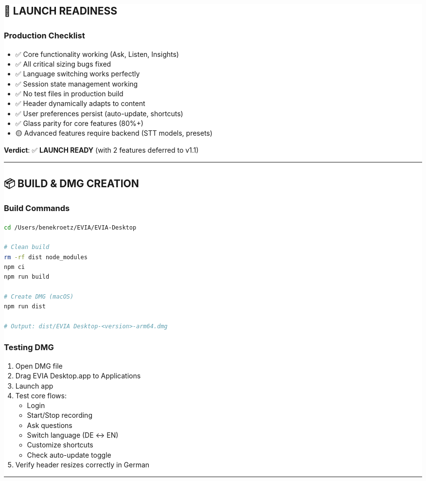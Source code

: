 
## 🚀 LAUNCH READINESS

### **Production Checklist**

- ✅ Core functionality working (Ask, Listen, Insights)
- ✅ All critical sizing bugs fixed
- ✅ Language switching works perfectly
- ✅ Session state management working
- ✅ No test files in production build
- ✅ Header dynamically adapts to content
- ✅ User preferences persist (auto-update, shortcuts)
- ✅ Glass parity for core features (80%+)
- 🟡 Advanced features require backend (STT models, presets)

**Verdict**: ✅ **LAUNCH READY** (with 2 features deferred to v1.1)

---

## 📦 BUILD & DMG CREATION

### **Build Commands**

```bash
cd /Users/benekroetz/EVIA/EVIA-Desktop

# Clean build
rm -rf dist node_modules
npm ci
npm run build

# Create DMG (macOS)
npm run dist

# Output: dist/EVIA Desktop-<version>-arm64.dmg
```

### **Testing DMG**

1. Open DMG file
2. Drag EVIA Desktop.app to Applications
3. Launch app
4. Test core flows:
   - Login
   - Start/Stop recording
   - Ask questions
   - Switch language (DE ↔ EN)
   - Customize shortcuts
   - Check auto-update toggle
5. Verify header resizes correctly in German

---
